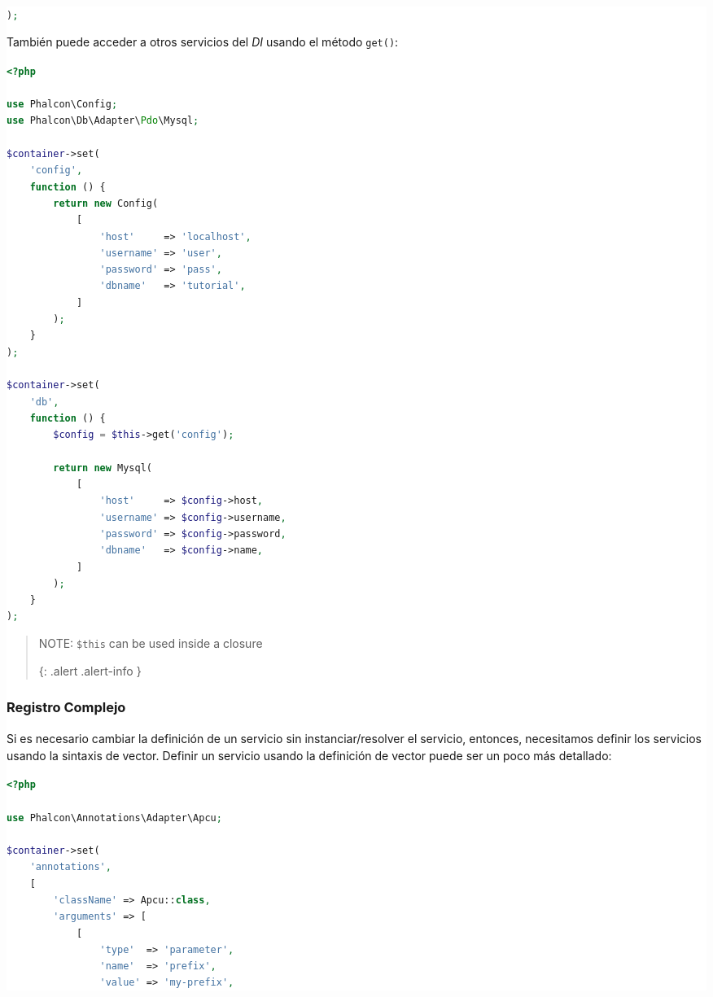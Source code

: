 ```php
);
```

También puede acceder a otros servicios del *DI* usando el método `get()`:

```php
<?php

use Phalcon\Config;
use Phalcon\Db\Adapter\Pdo\Mysql;

$container->set(
    'config',
    function () {
        return new Config(
            [
                'host'     => 'localhost',
                'username' => 'user',
                'password' => 'pass',
                'dbname'   => 'tutorial',
            ]
        );
    }
);

$container->set(
    'db',
    function () {
        $config = $this->get('config');

        return new Mysql(
            [
                'host'     => $config->host,
                'username' => $config->username,
                'password' => $config->password,
                'dbname'   => $config->name,
            ]
        );
    }
);
```

> NOTE: `$this` can be used inside a closure 
> 
> {: .alert .alert-info }

### Registro Complejo
Si es necesario cambiar la definición de un servicio sin instanciar/resolver el servicio, entonces, necesitamos definir los servicios usando la sintaxis de vector. Definir un servicio usando la definición de vector puede ser un poco más detallado:

```php
<?php

use Phalcon\Annotations\Adapter\Apcu;

$container->set(
    'annotations',
    [
        'className' => Apcu::class,
        'arguments' => [
            [
                'type'  => 'parameter',
                'name'  => 'prefix',
                'value' => 'my-prefix',
```